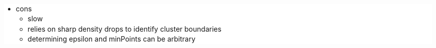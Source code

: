   - cons
    - slow
    - relies on sharp density drops to identify cluster boundaries
    - determining epsilon and minPoints can be arbitrary